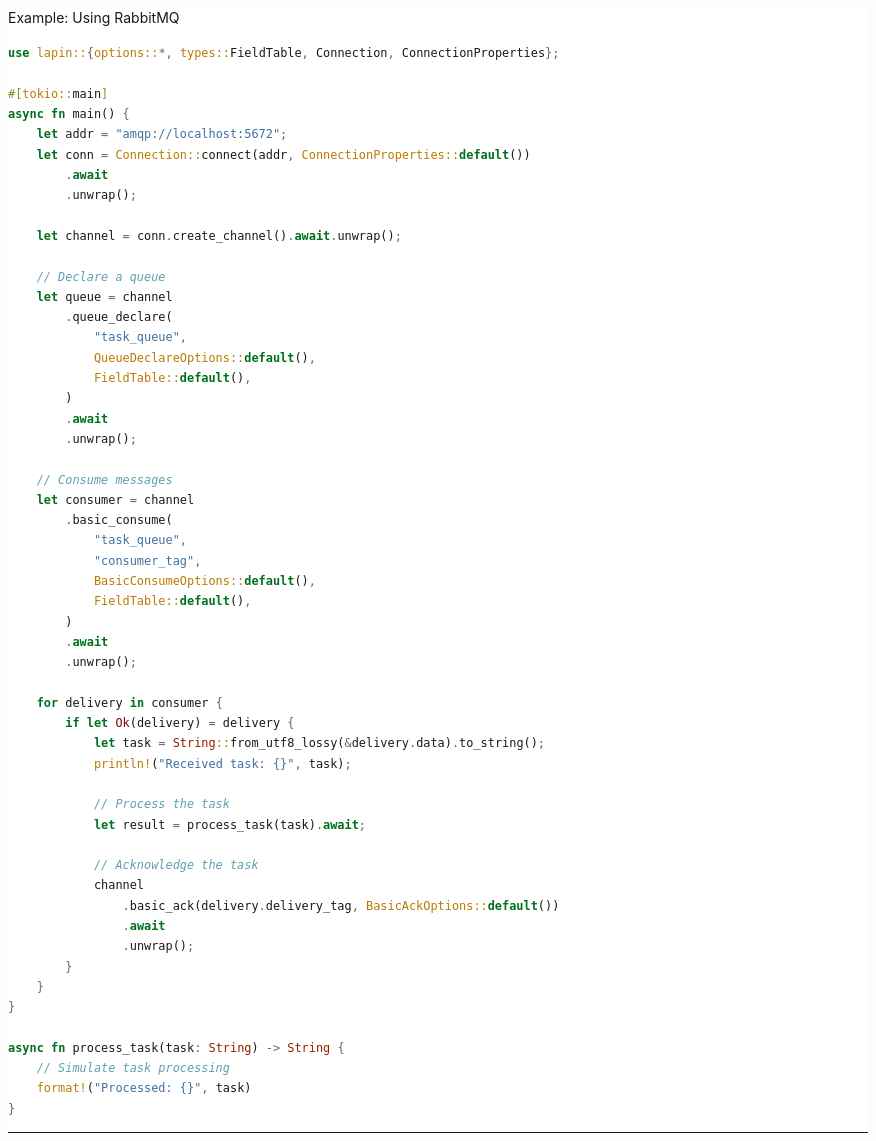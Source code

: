 Example: Using RabbitMQ
```rust
use lapin::{options::*, types::FieldTable, Connection, ConnectionProperties};

#[tokio::main]
async fn main() {
    let addr = "amqp://localhost:5672";
    let conn = Connection::connect(addr, ConnectionProperties::default())
        .await
        .unwrap();

    let channel = conn.create_channel().await.unwrap();

    // Declare a queue
    let queue = channel
        .queue_declare(
            "task_queue",
            QueueDeclareOptions::default(),
            FieldTable::default(),
        )
        .await
        .unwrap();

    // Consume messages
    let consumer = channel
        .basic_consume(
            "task_queue",
            "consumer_tag",
            BasicConsumeOptions::default(),
            FieldTable::default(),
        )
        .await
        .unwrap();

    for delivery in consumer {
        if let Ok(delivery) = delivery {
            let task = String::from_utf8_lossy(&delivery.data).to_string();
            println!("Received task: {}", task);

            // Process the task
            let result = process_task(task).await;

            // Acknowledge the task
            channel
                .basic_ack(delivery.delivery_tag, BasicAckOptions::default())
                .await
                .unwrap();
        }
    }
}

async fn process_task(task: String) -> String {
    // Simulate task processing
    format!("Processed: {}", task)
}
```

---